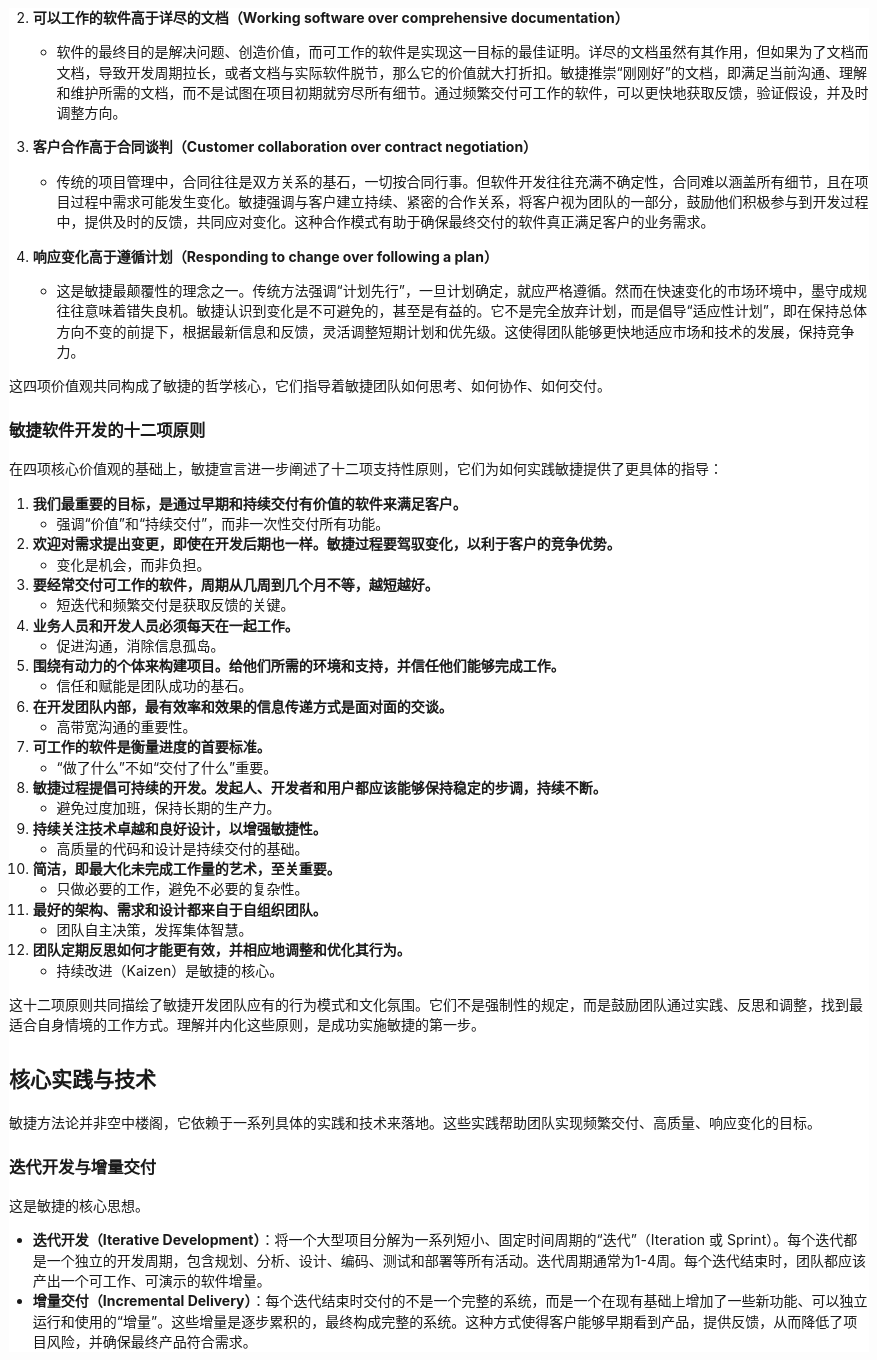 2.  **可以工作的软件高于详尽的文档（Working software over comprehensive documentation）**
    *   软件的最终目的是解决问题、创造价值，而可工作的软件是实现这一目标的最佳证明。详尽的文档虽然有其作用，但如果为了文档而文档，导致开发周期拉长，或者文档与实际软件脱节，那么它的价值就大打折扣。敏捷推崇“刚刚好”的文档，即满足当前沟通、理解和维护所需的文档，而不是试图在项目初期就穷尽所有细节。通过频繁交付可工作的软件，可以更快地获取反馈，验证假设，并及时调整方向。

3.  **客户合作高于合同谈判（Customer collaboration over contract negotiation）**
    *   传统的项目管理中，合同往往是双方关系的基石，一切按合同行事。但软件开发往往充满不确定性，合同难以涵盖所有细节，且在项目过程中需求可能发生变化。敏捷强调与客户建立持续、紧密的合作关系，将客户视为团队的一部分，鼓励他们积极参与到开发过程中，提供及时的反馈，共同应对变化。这种合作模式有助于确保最终交付的软件真正满足客户的业务需求。

4.  **响应变化高于遵循计划（Responding to change over following a plan）**
    *   这是敏捷最颠覆性的理念之一。传统方法强调“计划先行”，一旦计划确定，就应严格遵循。然而在快速变化的市场环境中，墨守成规往往意味着错失良机。敏捷认识到变化是不可避免的，甚至是有益的。它不是完全放弃计划，而是倡导“适应性计划”，即在保持总体方向不变的前提下，根据最新信息和反馈，灵活调整短期计划和优先级。这使得团队能够更快地适应市场和技术的发展，保持竞争力。

这四项价值观共同构成了敏捷的哲学核心，它们指导着敏捷团队如何思考、如何协作、如何交付。

### 敏捷软件开发的十二项原则

在四项核心价值观的基础上，敏捷宣言进一步阐述了十二项支持性原则，它们为如何实践敏捷提供了更具体的指导：

1.  **我们最重要的目标，是通过早期和持续交付有价值的软件来满足客户。**
    *   强调“价值”和“持续交付”，而非一次性交付所有功能。
2.  **欢迎对需求提出变更，即使在开发后期也一样。敏捷过程要驾驭变化，以利于客户的竞争优势。**
    *   变化是机会，而非负担。
3.  **要经常交付可工作的软件，周期从几周到几个月不等，越短越好。**
    *   短迭代和频繁交付是获取反馈的关键。
4.  **业务人员和开发人员必须每天在一起工作。**
    *   促进沟通，消除信息孤岛。
5.  **围绕有动力的个体来构建项目。给他们所需的环境和支持，并信任他们能够完成工作。**
    *   信任和赋能是团队成功的基石。
6.  **在开发团队内部，最有效率和效果的信息传递方式是面对面的交谈。**
    *   高带宽沟通的重要性。
7.  **可工作的软件是衡量进度的首要标准。**
    *   “做了什么”不如“交付了什么”重要。
8.  **敏捷过程提倡可持续的开发。发起人、开发者和用户都应该能够保持稳定的步调，持续不断。**
    *   避免过度加班，保持长期的生产力。
9.  **持续关注技术卓越和良好设计，以增强敏捷性。**
    *   高质量的代码和设计是持续交付的基础。
10. **简洁，即最大化未完成工作量的艺术，至关重要。**
    *   只做必要的工作，避免不必要的复杂性。
11. **最好的架构、需求和设计都来自于自组织团队。**
    *   团队自主决策，发挥集体智慧。
12. **团队定期反思如何才能更有效，并相应地调整和优化其行为。**
    *   持续改进（Kaizen）是敏捷的核心。

这十二项原则共同描绘了敏捷开发团队应有的行为模式和文化氛围。它们不是强制性的规定，而是鼓励团队通过实践、反思和调整，找到最适合自身情境的工作方式。理解并内化这些原则，是成功实施敏捷的第一步。

## 核心实践与技术

敏捷方法论并非空中楼阁，它依赖于一系列具体的实践和技术来落地。这些实践帮助团队实现频繁交付、高质量、响应变化的目标。

### 迭代开发与增量交付

这是敏捷的核心思想。
*   **迭代开发（Iterative Development）**：将一个大型项目分解为一系列短小、固定时间周期的“迭代”（Iteration 或 Sprint）。每个迭代都是一个独立的开发周期，包含规划、分析、设计、编码、测试和部署等所有活动。迭代周期通常为1-4周。每个迭代结束时，团队都应该产出一个可工作、可演示的软件增量。
*   **增量交付（Incremental Delivery）**：每个迭代结束时交付的不是一个完整的系统，而是一个在现有基础上增加了一些新功能、可以独立运行和使用的“增量”。这些增量是逐步累积的，最终构成完整的系统。这种方式使得客户能够早期看到产品，提供反馈，从而降低了项目风险，并确保最终产品符合需求。
